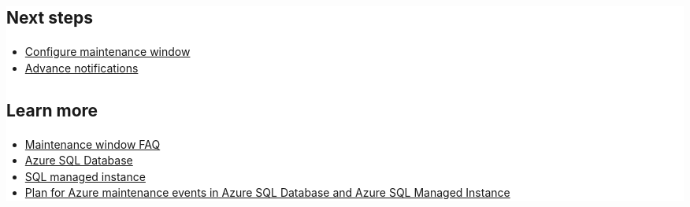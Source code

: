 ## Next steps

* [Configure maintenance window](maintenance-window-configure.md)
* [Advance notifications](advance-notifications.md)

## Learn more

* [Maintenance window FAQ](maintenance-window-faq.yml)
* [Azure SQL Database](sql-database-paas-overview.md) 
* [SQL managed instance](../managed-instance/sql-managed-instance-paas-overview.md)
* [Plan for Azure maintenance events in Azure SQL Database and Azure SQL Managed Instance](planned-maintenance.md)

